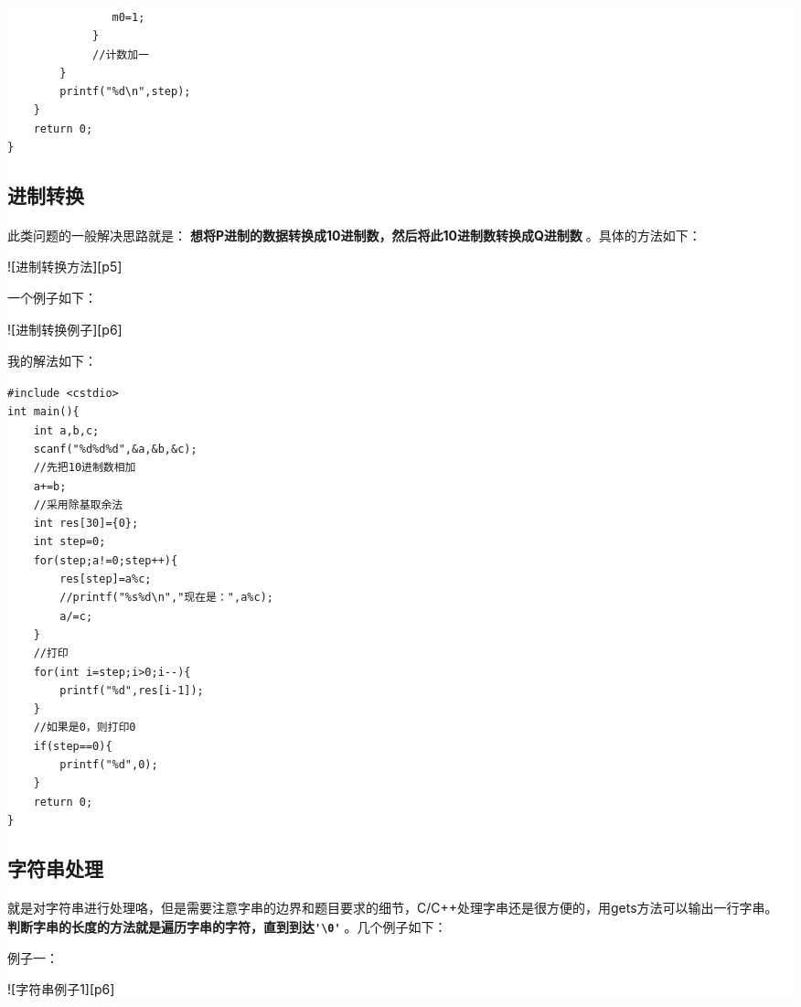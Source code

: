 				 	m0=1;
				 }
				 //计数加一 
			}
			printf("%d\n",step);
		}
		return 0;
	} 

## 进制转换
此类问题的一般解决思路就是： **想将P进制的数据转换成10进制数，然后将此10进制数转换成Q进制数** 。具体的方法如下：

![进制转换方法][p5]

一个例子如下：

![进制转换例子][p6]

我的解法如下：

	#include <cstdio>
	int main(){
		int a,b,c;
		scanf("%d%d%d",&a,&b,&c);
		//先把10进制数相加
		a+=b;
		//采用除基取余法
		int res[30]={0};
		int step=0;
		for(step;a!=0;step++){
			res[step]=a%c;
			//printf("%s%d\n","现在是：",a%c);
			a/=c;
		} 
		//打印
		for(int i=step;i>0;i--){
			printf("%d",res[i-1]);
		} 
		//如果是0，则打印0
		if(step==0){
			printf("%d",0);
		} 
		return 0;
	}

## 字符串处理
就是对字符串进行处理咯，但是需要注意字串的边界和题目要求的细节，C/C++处理字串还是很方便的，用gets方法可以输出一行字串。 **判断字串的长度的方法就是遍历字串的字符，直到到达`'\0'`** 。几个例子如下：

例子一：

![字符串例子1][p6]
